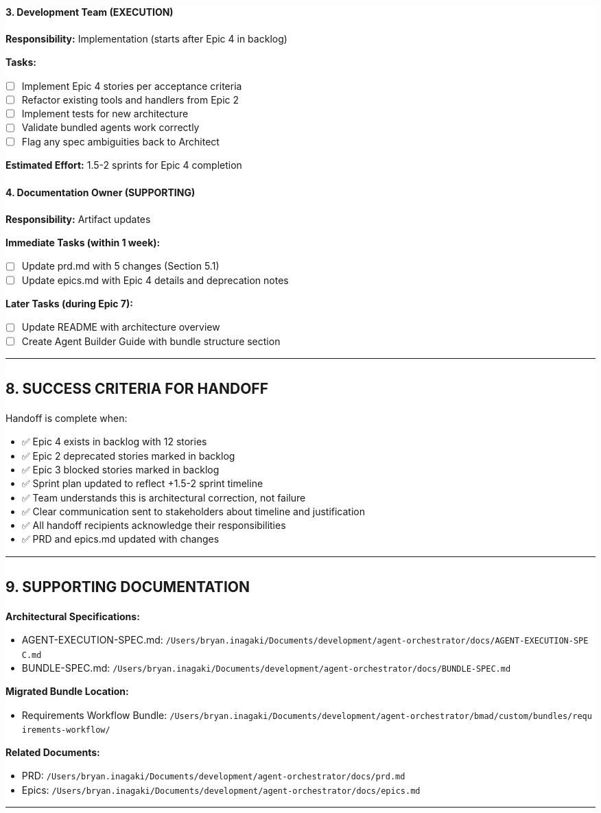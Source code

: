 #### 3. Development Team (EXECUTION)

**Responsibility:** Implementation (starts after Epic 4 in backlog)

**Tasks:**
- [ ] Implement Epic 4 stories per acceptance criteria
- [ ] Refactor existing tools and handlers from Epic 2
- [ ] Implement tests for new architecture
- [ ] Validate bundled agents work correctly
- [ ] Flag any spec ambiguities back to Architect

**Estimated Effort:** 1.5-2 sprints for Epic 4 completion

#### 4. Documentation Owner (SUPPORTING)

**Responsibility:** Artifact updates

**Immediate Tasks (within 1 week):**
- [ ] Update prd.md with 5 changes (Section 5.1)
- [ ] Update epics.md with Epic 4 details and deprecation notes

**Later Tasks (during Epic 7):**
- [ ] Update README with architecture overview
- [ ] Create Agent Builder Guide with bundle structure section

---

## 8. SUCCESS CRITERIA FOR HANDOFF

Handoff is complete when:

- ✅ Epic 4 exists in backlog with 12 stories
- ✅ Epic 2 deprecated stories marked in backlog
- ✅ Epic 3 blocked stories marked in backlog
- ✅ Sprint plan updated to reflect +1.5-2 sprint timeline
- ✅ Team understands this is architectural correction, not failure
- ✅ Clear communication sent to stakeholders about timeline and justification
- ✅ All handoff recipients acknowledge their responsibilities
- ✅ PRD and epics.md updated with changes

---

## 9. SUPPORTING DOCUMENTATION

**Architectural Specifications:**
- AGENT-EXECUTION-SPEC.md: `/Users/bryan.inagaki/Documents/development/agent-orchestrator/docs/AGENT-EXECUTION-SPEC.md`
- BUNDLE-SPEC.md: `/Users/bryan.inagaki/Documents/development/agent-orchestrator/docs/BUNDLE-SPEC.md`

**Migrated Bundle Location:**
- Requirements Workflow Bundle: `/Users/bryan.inagaki/Documents/development/agent-orchestrator/bmad/custom/bundles/requirements-workflow/`

**Related Documents:**
- PRD: `/Users/bryan.inagaki/Documents/development/agent-orchestrator/docs/prd.md`
- Epics: `/Users/bryan.inagaki/Documents/development/agent-orchestrator/docs/epics.md`

---